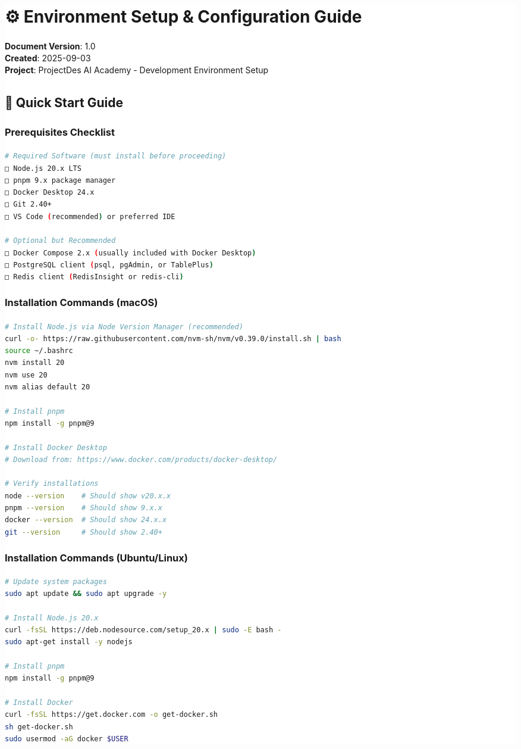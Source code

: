 # ⚙️ Environment Setup & Configuration Guide

**Document Version**: 1.0  
**Created**: 2025-09-03  
**Project**: ProjectDes AI Academy - Development Environment Setup

## 🎯 Quick Start Guide

### Prerequisites Checklist
```bash
# Required Software (must install before proceeding)
□ Node.js 20.x LTS
□ pnpm 9.x package manager
□ Docker Desktop 24.x
□ Git 2.40+
□ VS Code (recommended) or preferred IDE

# Optional but Recommended
□ Docker Compose 2.x (usually included with Docker Desktop)
□ PostgreSQL client (psql, pgAdmin, or TablePlus)
□ Redis client (RedisInsight or redis-cli)
```

### Installation Commands (macOS)
```bash
# Install Node.js via Node Version Manager (recommended)
curl -o- https://raw.githubusercontent.com/nvm-sh/nvm/v0.39.0/install.sh | bash
source ~/.bashrc
nvm install 20
nvm use 20
nvm alias default 20

# Install pnpm
npm install -g pnpm@9

# Install Docker Desktop
# Download from: https://www.docker.com/products/docker-desktop/

# Verify installations
node --version    # Should show v20.x.x
pnpm --version    # Should show 9.x.x
docker --version  # Should show 24.x.x
git --version     # Should show 2.40+
```

### Installation Commands (Ubuntu/Linux)
```bash
# Update system packages
sudo apt update && sudo apt upgrade -y

# Install Node.js 20.x
curl -fsSL https://deb.nodesource.com/setup_20.x | sudo -E bash -
sudo apt-get install -y nodejs

# Install pnpm
npm install -g pnpm@9

# Install Docker
curl -fsSL https://get.docker.com -o get-docker.sh
sh get-docker.sh
sudo usermod -aG docker $USER

```